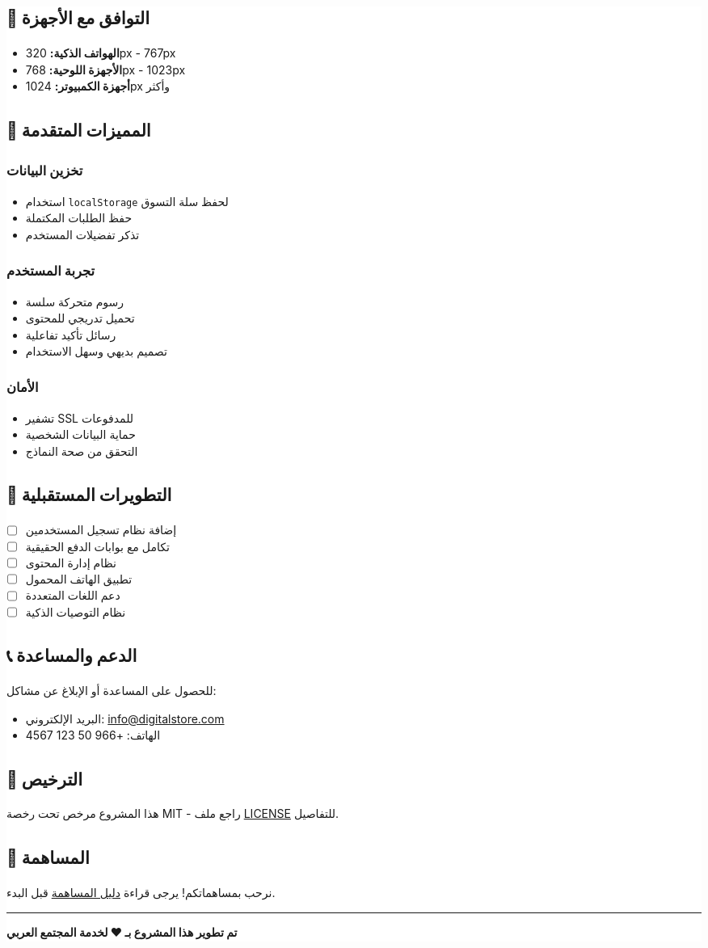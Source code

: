 ## 📱 التوافق مع الأجهزة

- **الهواتف الذكية:** 320px - 767px
- **الأجهزة اللوحية:** 768px - 1023px
- **أجهزة الكمبيوتر:** 1024px وأكثر

## 🎯 المميزات المتقدمة

### تخزين البيانات
- استخدام `localStorage` لحفظ سلة التسوق
- حفظ الطلبات المكتملة
- تذكر تفضيلات المستخدم

### تجربة المستخدم
- رسوم متحركة سلسة
- تحميل تدريجي للمحتوى
- رسائل تأكيد تفاعلية
- تصميم بديهي وسهل الاستخدام

### الأمان
- تشفير SSL للمدفوعات
- حماية البيانات الشخصية
- التحقق من صحة النماذج

## 🔮 التطويرات المستقبلية

- [ ] إضافة نظام تسجيل المستخدمين
- [ ] تكامل مع بوابات الدفع الحقيقية
- [ ] نظام إدارة المحتوى
- [ ] تطبيق الهاتف المحمول
- [ ] دعم اللغات المتعددة
- [ ] نظام التوصيات الذكية

## 📞 الدعم والمساعدة

للحصول على المساعدة أو الإبلاغ عن مشاكل:
- البريد الإلكتروني: info@digitalstore.com
- الهاتف: +966 50 123 4567

## 📄 الترخيص

هذا المشروع مرخص تحت رخصة MIT - راجع ملف [LICENSE](LICENSE) للتفاصيل.

## 🤝 المساهمة

نرحب بمساهماتكم! يرجى قراءة [دليل المساهمة](CONTRIBUTING.md) قبل البدء.

---

**تم تطوير هذا المشروع بـ ❤️ لخدمة المجتمع العربي**
